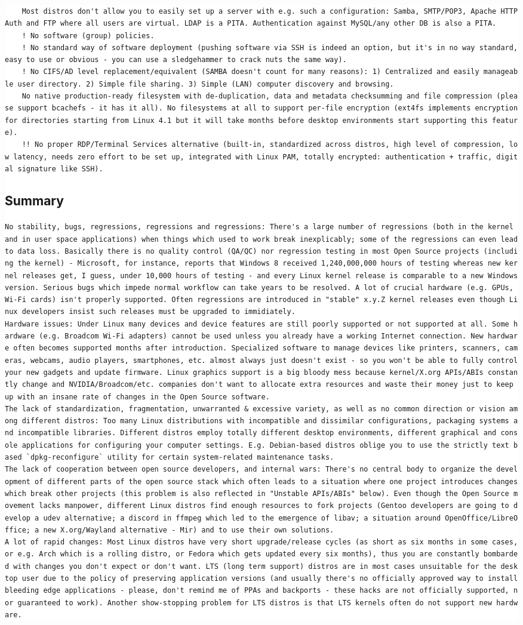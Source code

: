         Most distros don't allow you to easily set up a server with e.g. such a configuration: Samba, SMTP/POP3, Apache HTTP Auth and FTP where all users are virtual. LDAP is a PITA. Authentication against MySQL/any other DB is also a PITA.
        ! No software (group) policies.
        ! No standard way of software deployment (pushing software via SSH is indeed an option, but it's in no way standard, easy to use or obvious - you can use a sledgehammer to crack nuts the same way).
        ! No CIFS/AD level replacement/​equivalent (SAMBA doesn't count for many reasons): 1) Centralized and easily manageable user directory. 2) Simple file sharing. 3) Simple (LAN) computer discovery and browsing.
        No native production-ready filesystem with de-duplication, data and metadata checksumming and file compression (please support bcachefs - it has it all). No filesystems at all to support per-file encryption (ext4fs implements encryption for directories starting from Linux 4.1 but it will take months before desktop environments start supporting this feature).
        !! No proper RDP/Terminal Services alternative (built-in, standardized across distros, high level of compression, low latency, needs zero effort to be set up, integrated with Linux PAM, totally encrypted: authentication + traffic, digital signature like SSH).

 






## **Summary**

    No stability, bugs, regressions, regressions and regressions: There's a large number of regressions (both in the kernel and in user space applications) when things which used to work break inexplicably; some of the regressions can even lead to data loss. Basically there is no quality control (QA/QC) nor regression testing in most Open Source projects (including the kernel) - Microsoft, for instance, reports that Windows 8 received 1,240,000,000 hours of testing whereas new kernel releases get, I guess, under 10,000 hours of testing - and every Linux kernel release is comparable to a new Windows version. Serious bugs which impede normal workflow can take years to be resolved. A lot of crucial hardware (e.g. GPUs, Wi-Fi cards) isn't properly supported. Often regressions are introduced in "stable" x.y.Z kernel releases even though Linux developers insist such releases must be upgraded to immidiately.
    Hardware issues: Under Linux many devices and device features are still poorly supported or not supported at all. Some hardware (e.g. Broadcom Wi-Fi adapters) cannot be used unless you already have a working Internet connection. New hardware often becomes supported months after introduction. Specialized software to manage devices like printers, scanners, cameras, webcams, audio players, smartphones, etc. almost always just doesn't exist - so you won't be able to fully control your new gadgets and update firmware. Linux graphics support is a big bloody mess because kernel/X.org APIs/ABIs constantly change and NVIDIA/Broadcom/etc. companies don't want to allocate extra resources and waste their money just to keep up with an insane rate of changes in the Open Source software.
    The lack of standardization, fragmentation, unwarranted & excessive variety, as well as no common direction or vision among different distros: Too many Linux distributions with incompatible and dissimilar configurations, packaging systems and incompatible libraries. Different distros employ totally different desktop environments, different graphical and console applications for configuring your computer settings. E.g. Debian-based distros oblige you to use the strictly text based `dpkg-reconfigure` utility for certain system-related maintenance tasks.
    The lack of cooperation between open source developers, and internal wars: There's no central body to organize the development of different parts of the open source stack which often leads to a situation where one project introduces changes which break other projects (this problem is also reflected in "Unstable APIs/ABIs" below). Even though the Open Source movement lacks manpower, different Linux distros find enough resources to fork projects (Gentoo developers are going to develop a udev alternative; a discord in ffmpeg which led to the emergence of libav; a situation around OpenOffice/LibreOffice; a new X.org/Wayland alternative - Mir) and to use their own solutions.
    A lot of rapid changes: Most Linux distros have very short upgrade/release cycles (as short as six months in some cases, or e.g. Arch which is a rolling distro, or Fedora which gets updated every six months), thus you are constantly bombarded with changes you don't expect or don't want. LTS (long term support) distros are in most cases unsuitable for the desktop user due to the policy of preserving application versions (and usually there's no officially approved way to install bleeding edge applications - please, don't remind me of PPAs and backports - these hacks are not officially supported, nor guaranteed to work). Another show-stopping problem for LTS distros is that LTS kernels often do not support new hardware.